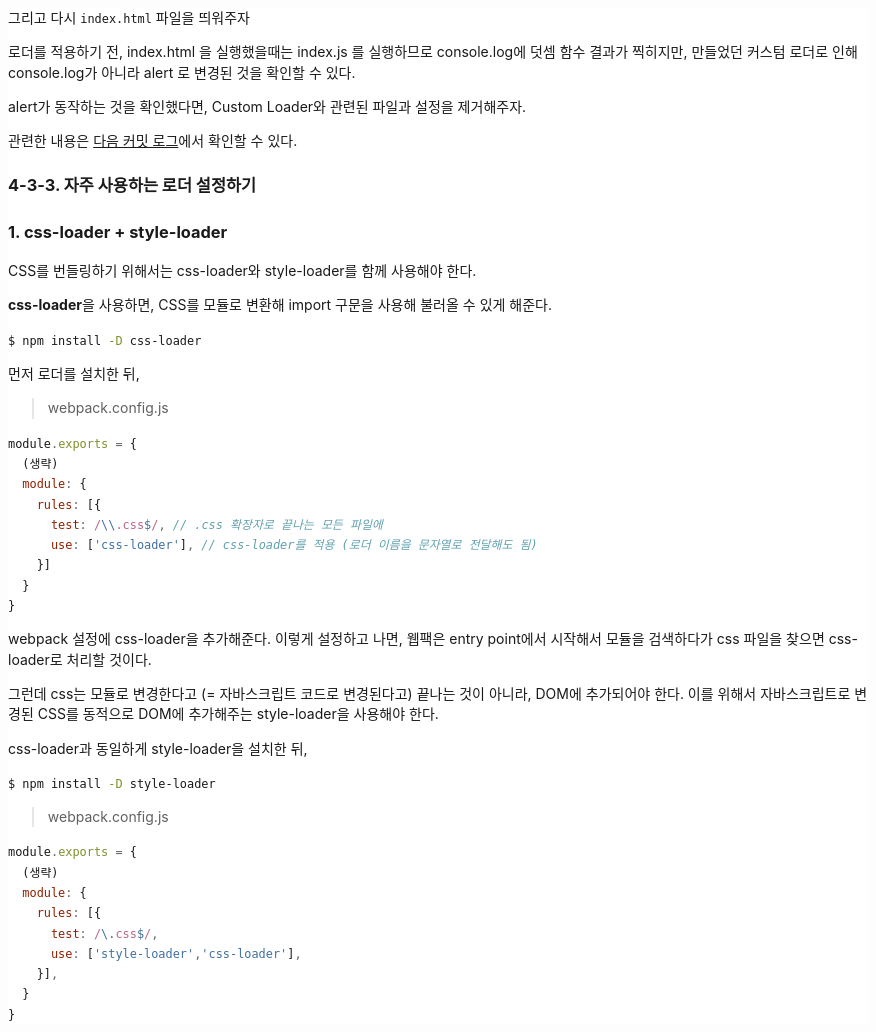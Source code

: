 그리고 다시 `index.html` 파일을 띄워주자

로더를 적용하기 전, index.html 을 실행했을때는 index.js 를 실행하므로 console.log에 덧셈 함수 결과가 찍히지만, 만들었던 커스텀 로더로 인해 console.log가 아니라 alert 로 변경된 것을 확인할 수 있다.

alert가 동작하는 것을 확인했다면, Custom Loader와 관련된 파일과 설정을 제거해주자.

관련한 내용은 [다음 커밋 로그](https://github.com/ingong/react-boilerplate-session/commit/661bc10d7e02d0ecc5af099f650bcd8c2b4d9105)에서 확인할 수 있다.

### 4-3-3. 자주 사용하는 로더 설정하기

### 1. css-loader + style-loader

CSS를 번들링하기 위해서는 css-loader와 style-loader를 함께 사용해야 한다.

**css-loader**을 사용하면, CSS를 모듈로 변환해 import 구문을 사용해 불러올 수 있게 해준다.

```bash
$ npm install -D css-loader
```

먼저 로더를 설치한 뒤,

> webpack.config.js

```jsx
module.exports = {
  (생략)
  module: {
    rules: [{
      test: /\\.css$/, // .css 확장자로 끝나는 모든 파일에
      use: ['css-loader'], // css-loader를 적용 (로더 이름을 문자열로 전달해도 됨)
    }]
  }
}
```

webpack 설정에 css-loader을 추가해준다. 이렇게 설정하고 나면, 웹팩은 entry point에서 시작해서 모듈을 검색하다가 css 파일을 찾으면 css-loader로 처리할 것이다.

그런데 css는 모듈로 변경한다고 (= 자바스크립트 코드로 변경된다고) 끝나는 것이 아니라, DOM에 추가되어야 한다. 이를 위해서 자바스크립트로 변경된 CSS를 동적으로 DOM에 추가해주는 style-loader을 사용해야 한다.

css-loader과 동일하게 style-loader을 설치한 뒤,

```bash
$ npm install -D style-loader
```

> webpack.config.js

```jsx
module.exports = {
  (생략)
  module: {
    rules: [{
      test: /\.css$/,
      use: ['style-loader','css-loader'],
    }],
  }
}
```
